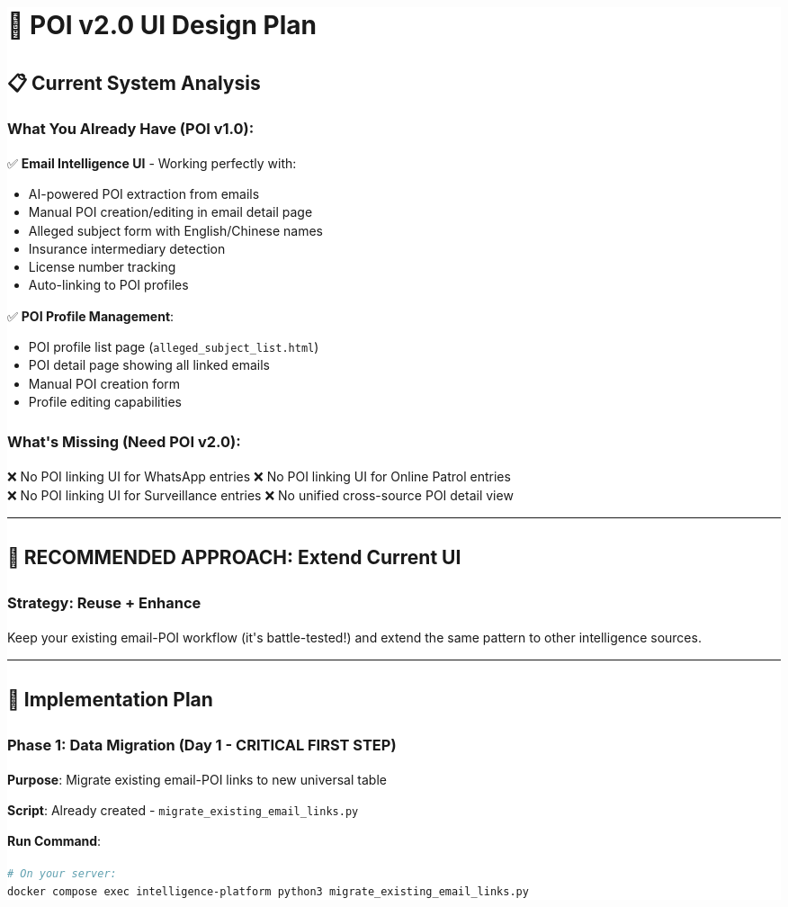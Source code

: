 # 🎨 POI v2.0 UI Design Plan

## 📋 Current System Analysis

### What You Already Have (POI v1.0):
✅ **Email Intelligence UI** - Working perfectly with:
- AI-powered POI extraction from emails
- Manual POI creation/editing in email detail page
- Alleged subject form with English/Chinese names
- Insurance intermediary detection
- License number tracking
- Auto-linking to POI profiles

✅ **POI Profile Management**:
- POI profile list page (`alleged_subject_list.html`)
- POI detail page showing all linked emails
- Manual POI creation form
- Profile editing capabilities

### What's Missing (Need POI v2.0):
❌ No POI linking UI for WhatsApp entries
❌ No POI linking UI for Online Patrol entries  
❌ No POI linking UI for Surveillance entries
❌ No unified cross-source POI detail view

---

## 🎯 **RECOMMENDED APPROACH: Extend Current UI**

### **Strategy: Reuse + Enhance**

Keep your existing email-POI workflow (it's battle-tested!) and extend the same pattern to other intelligence sources.

---

## 📐 Implementation Plan

### **Phase 1: Data Migration** (Day 1 - CRITICAL FIRST STEP)

**Purpose**: Migrate existing email-POI links to new universal table

**Script**: Already created - `migrate_existing_email_links.py`

**Run Command**:
```bash
# On your server:
docker compose exec intelligence-platform python3 migrate_existing_email_links.py
```
